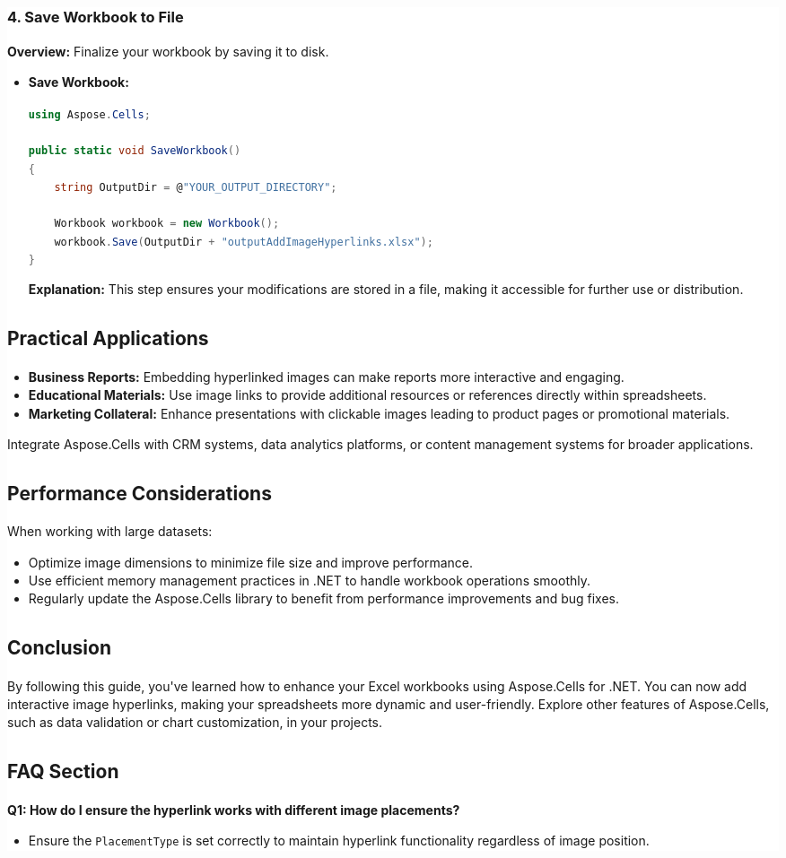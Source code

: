### 4. Save Workbook to File

**Overview:** Finalize your workbook by saving it to disk.

- **Save Workbook:**
  
  ```csharp
  using Aspose.Cells;

  public static void SaveWorkbook()
  {
      string OutputDir = @"YOUR_OUTPUT_DIRECTORY";

      Workbook workbook = new Workbook();
      workbook.Save(OutputDir + "outputAddImageHyperlinks.xlsx");
  }
  ```

  **Explanation:** This step ensures your modifications are stored in a file, making it accessible for further use or distribution.

## Practical Applications

- **Business Reports:** Embedding hyperlinked images can make reports more interactive and engaging.
- **Educational Materials:** Use image links to provide additional resources or references directly within spreadsheets.
- **Marketing Collateral:** Enhance presentations with clickable images leading to product pages or promotional materials.

Integrate Aspose.Cells with CRM systems, data analytics platforms, or content management systems for broader applications.

## Performance Considerations

When working with large datasets:
- Optimize image dimensions to minimize file size and improve performance.
- Use efficient memory management practices in .NET to handle workbook operations smoothly.
- Regularly update the Aspose.Cells library to benefit from performance improvements and bug fixes.

## Conclusion

By following this guide, you've learned how to enhance your Excel workbooks using Aspose.Cells for .NET. You can now add interactive image hyperlinks, making your spreadsheets more dynamic and user-friendly. Explore other features of Aspose.Cells, such as data validation or chart customization, in your projects.

## FAQ Section

**Q1: How do I ensure the hyperlink works with different image placements?**
- Ensure the `PlacementType` is set correctly to maintain hyperlink functionality regardless of image position.

